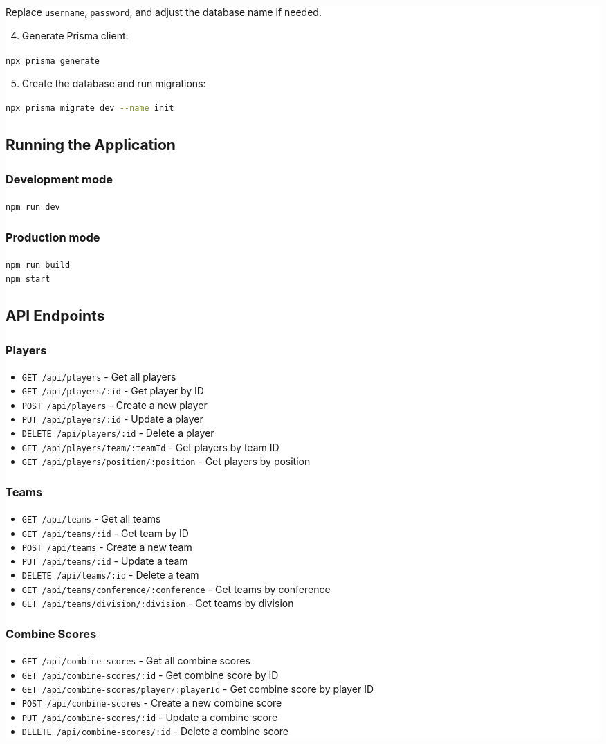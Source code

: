 Replace `username`, `password`, and adjust the database name if needed.

4. Generate Prisma client:

```bash
npx prisma generate
```

5. Create the database and run migrations:

```bash
npx prisma migrate dev --name init
```

## Running the Application

### Development mode

```bash
npm run dev
```

### Production mode

```bash
npm run build
npm start
```

## API Endpoints

### Players

- `GET /api/players` - Get all players
- `GET /api/players/:id` - Get player by ID
- `POST /api/players` - Create a new player
- `PUT /api/players/:id` - Update a player
- `DELETE /api/players/:id` - Delete a player
- `GET /api/players/team/:teamId` - Get players by team ID
- `GET /api/players/position/:position` - Get players by position

### Teams

- `GET /api/teams` - Get all teams
- `GET /api/teams/:id` - Get team by ID
- `POST /api/teams` - Create a new team
- `PUT /api/teams/:id` - Update a team
- `DELETE /api/teams/:id` - Delete a team
- `GET /api/teams/conference/:conference` - Get teams by conference
- `GET /api/teams/division/:division` - Get teams by division

### Combine Scores

- `GET /api/combine-scores` - Get all combine scores
- `GET /api/combine-scores/:id` - Get combine score by ID
- `GET /api/combine-scores/player/:playerId` - Get combine score by player ID
- `POST /api/combine-scores` - Create a new combine score
- `PUT /api/combine-scores/:id` - Update a combine score
- `DELETE /api/combine-scores/:id` - Delete a combine score
